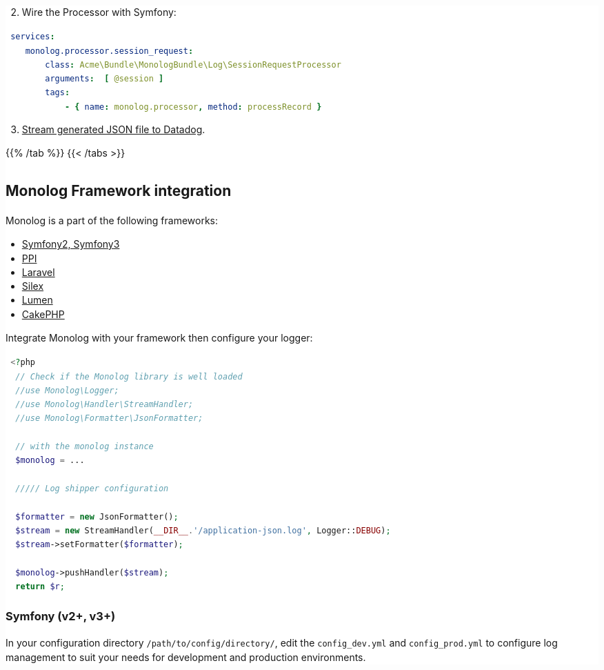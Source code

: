 2. Wire the Processor with Symfony:

  ```yaml
   services:
      monolog.processor.session_request:
          class: Acme\Bundle\MonologBundle\Log\SessionRequestProcessor
          arguments:  [ @session ]
          tags:
              - { name: monolog.processor, method: processRecord }
  ```

3. [Stream generated JSON file to Datadog][1].

[1]: /logs/log_collection/
{{% /tab %}}
{{< /tabs >}}

## Monolog Framework integration

Monolog is a part of the following frameworks:

* [Symfony2, Symfony3][3]
* [PPI][4]
* [Laravel][5]
* [Silex][6]
* [Lumen][7]
* [CakePHP][8]

Integrate Monolog with your framework then configure your logger:

```php
 <?php
  // Check if the Monolog library is well loaded
  //use Monolog\Logger;
  //use Monolog\Handler\StreamHandler;
  //use Monolog\Formatter\JsonFormatter;

  // with the monolog instance
  $monolog = ...

  ///// Log shipper configuration

  $formatter = new JsonFormatter();
  $stream = new StreamHandler(__DIR__.'/application-json.log', Logger::DEBUG);
  $stream->setFormatter($formatter);

  $monolog->pushHandler($stream);
  return $r;
```

### Symfony (v2+, v3+)

In your configuration directory `/path/to/config/directory/`, edit the `config_dev.yml` and `config_prod.yml` to configure log management to suit your needs for development and production environments.


[1]: https://getcomposer.org
[1]: https://docs.zendframework.com/zend-log/processors
[1]: /agent/logs/
[2]: /tracing/connect_logs_and_traces/php/
[3]: /logs/log_collection/php/#symfony-v2-v3
[4]: /logs/log_collection/php/#ppi
[5]: /logs/log_collection/php/#laravel
[6]: /logs/log_collection/php/#silex
[7]: /logs/log_collection/php/#lumen
[8]: /logs/log_collection/php/#cakephp